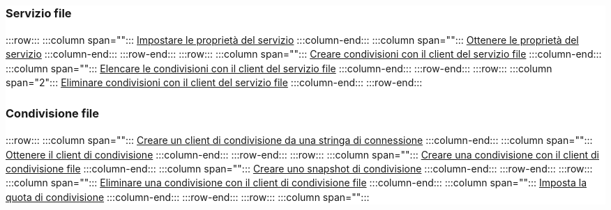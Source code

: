 ### <a name="file-service"></a>Servizio file

:::row:::
   :::column span="":::
      [Impostare le proprietà del servizio](https://github.com/Azure/azure-sdk-for-python/blob/master/sdk/storage/azure-storage-file-share/samples/file_samples_service.py#L39)
   :::column-end:::
   :::column span="":::
      [Ottenere le proprietà del servizio](https://github.com/Azure/azure-sdk-for-python/blob/master/sdk/storage/azure-storage-file-share/samples/file_samples_service.py#L68)
   :::column-end:::
:::row-end:::
:::row:::
   :::column span="":::
      [Creare condivisioni con il client del servizio file](https://github.com/Azure/azure-sdk-for-python/blob/master/sdk/storage/azure-storage-file-share/samples/file_samples_service.py#L77)
   :::column-end:::
   :::column span="":::
      [Elencare le condivisioni con il client del servizio file](https://github.com/Azure/azure-sdk-for-python/blob/master/sdk/storage/azure-storage-file-share/samples/file_samples_service.py#L81)
   :::column-end:::
:::row-end:::
:::row:::
   :::column span="2":::
      [Eliminare condivisioni con il client del servizio file](https://github.com/Azure/azure-sdk-for-python/blob/master/sdk/storage/azure-storage-file-share/samples/file_samples_service.py#L91)
   :::column-end:::
:::row-end:::

### <a name="file-share"></a>Condivisione file

:::row:::
   :::column span="":::
      [Creare un client di condivisione da una stringa di connessione](https://github.com/Azure/azure-sdk-for-python/blob/master/sdk/storage/azure-storage-file-share/samples/file_samples_share.py#L52)
   :::column-end:::
   :::column span="":::
      [Ottenere il client di condivisione](https://github.com/Azure/azure-sdk-for-python/blob/master/sdk/storage/azure-storage-file-share/samples/file_samples_service.py#L96)
   :::column-end:::
:::row-end:::
:::row:::
   :::column span="":::
      [Creare una condivisione con il client di condivisione file](https://github.com/Azure/azure-sdk-for-python/blob/master/sdk/storage/azure-storage-file-share/samples/file_samples_share.py#L39)
   :::column-end:::
   :::column span="":::
      [Creare uno snapshot di condivisione](https://github.com/Azure/azure-sdk-for-python/blob/master/sdk/storage/azure-storage-file-share/samples/file_samples_share.py#L43)
   :::column-end:::
:::row-end:::
:::row:::
   :::column span="":::
      [Eliminare una condivisione con il client di condivisione file](https://github.com/Azure/azure-sdk-for-python/blob/master/sdk/storage/azure-storage-file-share/samples/file_samples_share.py#L47)
   :::column-end:::
   :::column span="":::
      [Imposta la quota di condivisione](https://github.com/Azure/azure-sdk-for-python/blob/master/sdk/storage/azure-storage-file-share/samples/file_samples_share.py#L61)
   :::column-end:::
:::row-end:::
:::row:::
   :::column span="":::